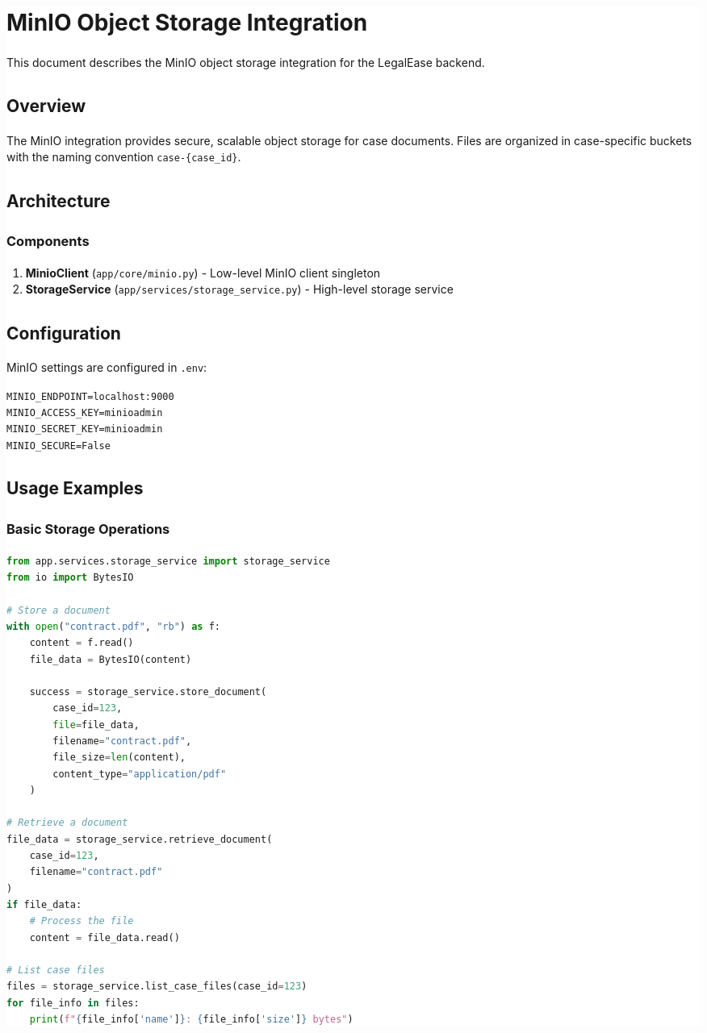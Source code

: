 # MinIO Object Storage Integration

This document describes the MinIO object storage integration for the LegalEase backend.

## Overview

The MinIO integration provides secure, scalable object storage for case documents. Files are organized in case-specific buckets with the naming convention `case-{case_id}`.

## Architecture

### Components

1. **MinioClient** (`app/core/minio.py`) - Low-level MinIO client singleton
2. **StorageService** (`app/services/storage_service.py`) - High-level storage service

## Configuration

MinIO settings are configured in `.env`:

```env
MINIO_ENDPOINT=localhost:9000
MINIO_ACCESS_KEY=minioadmin
MINIO_SECRET_KEY=minioadmin
MINIO_SECURE=False
```

## Usage Examples

### Basic Storage Operations

```python
from app.services.storage_service import storage_service
from io import BytesIO

# Store a document
with open("contract.pdf", "rb") as f:
    content = f.read()
    file_data = BytesIO(content)

    success = storage_service.store_document(
        case_id=123,
        file=file_data,
        filename="contract.pdf",
        file_size=len(content),
        content_type="application/pdf"
    )

# Retrieve a document
file_data = storage_service.retrieve_document(
    case_id=123,
    filename="contract.pdf"
)
if file_data:
    # Process the file
    content = file_data.read()

# List case files
files = storage_service.list_case_files(case_id=123)
for file_info in files:
    print(f"{file_info['name']}: {file_info['size']} bytes")

```